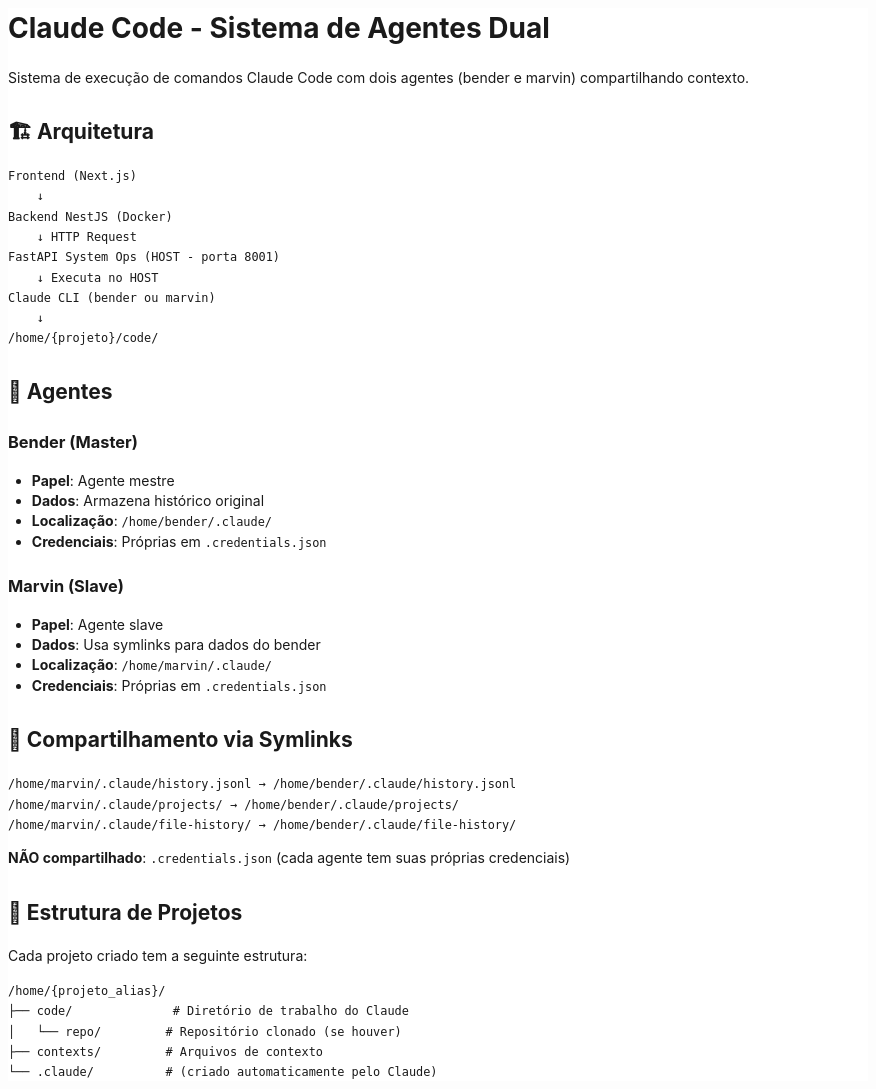 # Claude Code - Sistema de Agentes Dual

Sistema de execução de comandos Claude Code com dois agentes (bender e marvin) compartilhando contexto.

## 🏗️ Arquitetura

```
Frontend (Next.js)
    ↓
Backend NestJS (Docker)
    ↓ HTTP Request
FastAPI System Ops (HOST - porta 8001)
    ↓ Executa no HOST
Claude CLI (bender ou marvin)
    ↓
/home/{projeto}/code/
```

## 👥 Agentes

### Bender (Master)
- **Papel**: Agente mestre
- **Dados**: Armazena histórico original
- **Localização**: `/home/bender/.claude/`
- **Credenciais**: Próprias em `.credentials.json`

### Marvin (Slave)
- **Papel**: Agente slave
- **Dados**: Usa symlinks para dados do bender
- **Localização**: `/home/marvin/.claude/`
- **Credenciais**: Próprias em `.credentials.json`

## 🔗 Compartilhamento via Symlinks

```bash
/home/marvin/.claude/history.jsonl → /home/bender/.claude/history.jsonl
/home/marvin/.claude/projects/ → /home/bender/.claude/projects/
/home/marvin/.claude/file-history/ → /home/bender/.claude/file-history/
```

**NÃO compartilhado**: `.credentials.json` (cada agente tem suas próprias credenciais)

## 📁 Estrutura de Projetos

Cada projeto criado tem a seguinte estrutura:

```
/home/{projeto_alias}/
├── code/              # Diretório de trabalho do Claude
│   └── repo/         # Repositório clonado (se houver)
├── contexts/         # Arquivos de contexto
└── .claude/          # (criado automaticamente pelo Claude)
```
